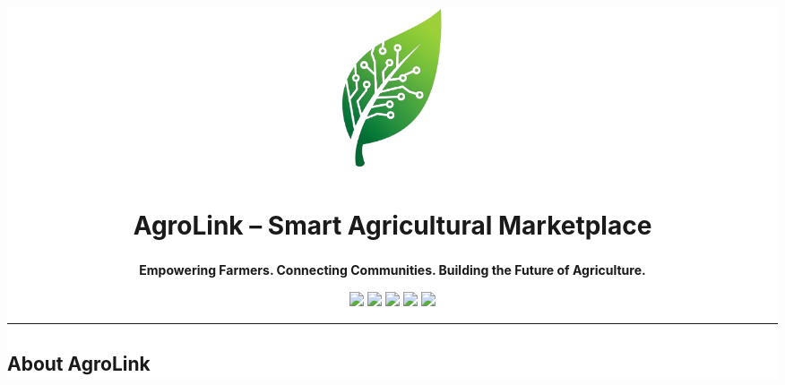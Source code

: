 <div align="center">
  <img src="frontend/src/assets/AgroLink_logo3-removebg-preview.png" alt="AgroLink Logo" width="150" height="180" />
</div>

<h1 align="center">AgroLink – Smart Agricultural Marketplace</h1>

<p align="center">
  <strong>Empowering Farmers. Connecting Communities. Building the Future of Agriculture.</strong>
</p>

<p align="center">
  <img src="https://img.shields.io/badge/React-19.1.1-61DAFB?style=flat-square&logo=react&logoColor=white" />
  <img src="https://img.shields.io/badge/Node.js-20.0.0-339933?style=flat-square&logo=node.js&logoColor=white" />
  <img src="https://img.shields.io/badge/Express.js-5.x-black?style=flat-square&logo=express&logoColor=white" />
  <img src="https://img.shields.io/badge/MongoDB-8.x-4EA94B?style=flat-square&logo=mongodb&logoColor=white" />
  <img src="https://img.shields.io/badge/License-ISC-blue?style=flat-square" />
</p>

---

## About AgroLink
